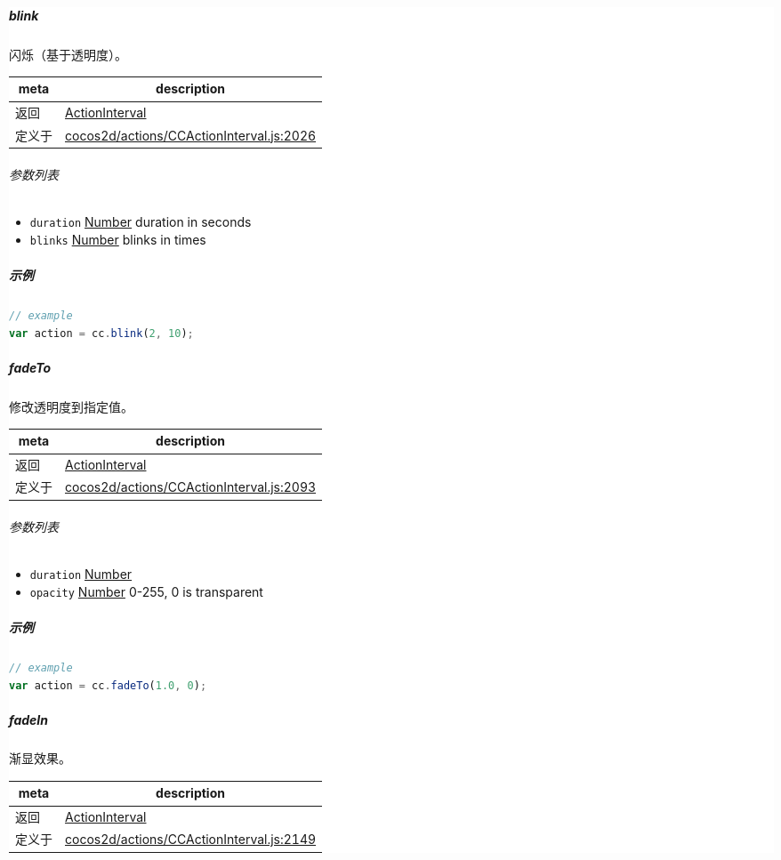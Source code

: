 ##### blink

闪烁（基于透明度）。

| meta | description |
|------|-------------|
| 返回 | <a href="../classes/ActionInterval.html" class="crosslink">ActionInterval</a> 
| 定义于 | [cocos2d/actions/CCActionInterval.js:2026](https://github.com/cocos-creator/engine/blob/76f37f407b386c997979b56dd0d3e99ac2c02cc4/cocos2d/actions/CCActionInterval.js#L2026) |

###### 参数列表
- `duration` <a href="https://developer.mozilla.org/en/JavaScript/Reference/Global_Objects/Number" class="crosslink external" target="_blank">Number</a> duration in seconds
- `blinks` <a href="https://developer.mozilla.org/en/JavaScript/Reference/Global_Objects/Number" class="crosslink external" target="_blank">Number</a> blinks in times

##### 示例

```js
// example
var action = cc.blink(2, 10);
```

##### fadeTo

修改透明度到指定值。

| meta | description |
|------|-------------|
| 返回 | <a href="../classes/ActionInterval.html" class="crosslink">ActionInterval</a> 
| 定义于 | [cocos2d/actions/CCActionInterval.js:2093](https://github.com/cocos-creator/engine/blob/76f37f407b386c997979b56dd0d3e99ac2c02cc4/cocos2d/actions/CCActionInterval.js#L2093) |

###### 参数列表
- `duration` <a href="https://developer.mozilla.org/en/JavaScript/Reference/Global_Objects/Number" class="crosslink external" target="_blank">Number</a> 
- `opacity` <a href="https://developer.mozilla.org/en/JavaScript/Reference/Global_Objects/Number" class="crosslink external" target="_blank">Number</a> 0-255, 0 is transparent

##### 示例

```js
// example
var action = cc.fadeTo(1.0, 0);
```

##### fadeIn

渐显效果。

| meta | description |
|------|-------------|
| 返回 | <a href="../classes/ActionInterval.html" class="crosslink">ActionInterval</a> 
| 定义于 | [cocos2d/actions/CCActionInterval.js:2149](https://github.com/cocos-creator/engine/blob/76f37f407b386c997979b56dd0d3e99ac2c02cc4/cocos2d/actions/CCActionInterval.js#L2149) |

